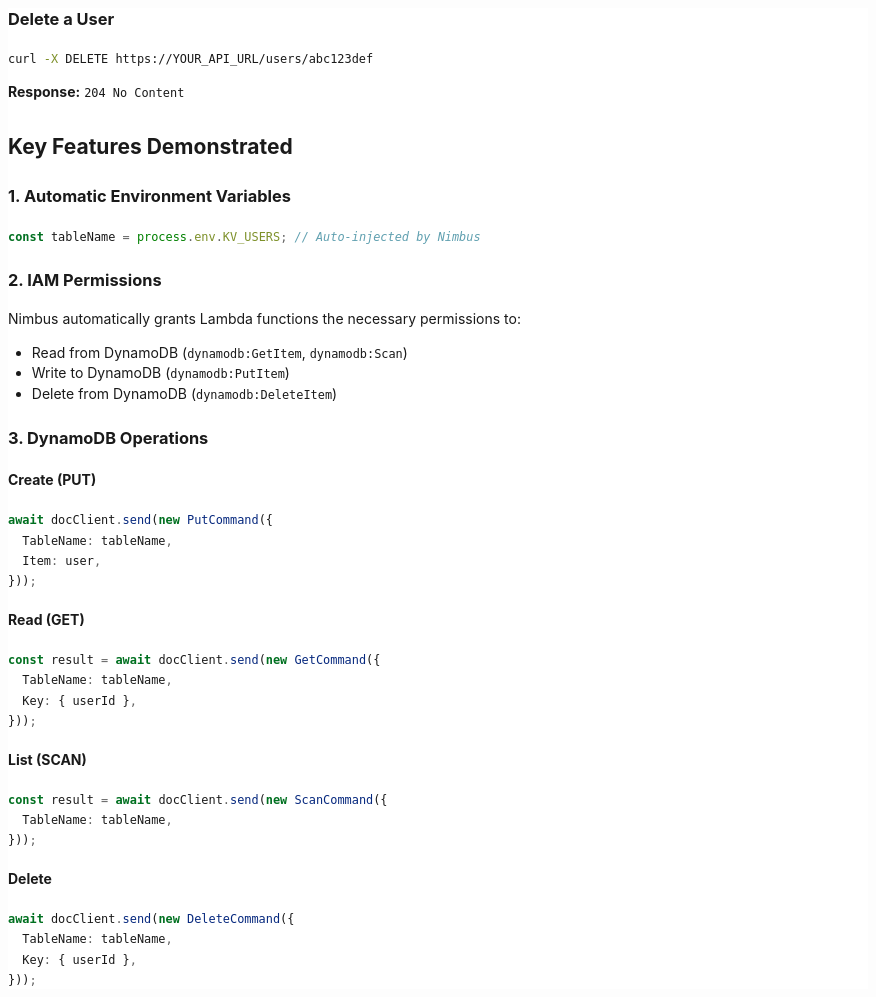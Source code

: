 ### Delete a User
```bash
curl -X DELETE https://YOUR_API_URL/users/abc123def
```

**Response:** `204 No Content`

## Key Features Demonstrated

### 1. Automatic Environment Variables
```typescript
const tableName = process.env.KV_USERS; // Auto-injected by Nimbus
```

### 2. IAM Permissions
Nimbus automatically grants Lambda functions the necessary permissions to:
- Read from DynamoDB (`dynamodb:GetItem`, `dynamodb:Scan`)
- Write to DynamoDB (`dynamodb:PutItem`)
- Delete from DynamoDB (`dynamodb:DeleteItem`)

### 3. DynamoDB Operations

#### Create (PUT)
```typescript
await docClient.send(new PutCommand({
  TableName: tableName,
  Item: user,
}));
```

#### Read (GET)
```typescript
const result = await docClient.send(new GetCommand({
  TableName: tableName,
  Key: { userId },
}));
```

#### List (SCAN)
```typescript
const result = await docClient.send(new ScanCommand({
  TableName: tableName,
}));
```

#### Delete
```typescript
await docClient.send(new DeleteCommand({
  TableName: tableName,
  Key: { userId },
}));
```
